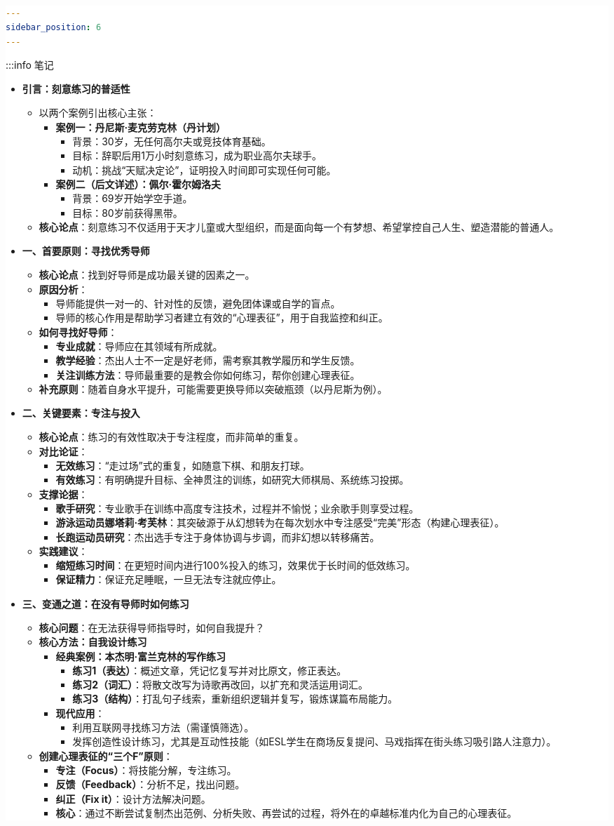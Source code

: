 ```yaml
---
sidebar_position: 6
---
```


:::info 笔记

*   **引言：刻意练习的普适性**
    *   以两个案例引出核心主张：
        *   **案例一：丹尼斯·麦克劳克林（丹计划）**
            *   背景：30岁，无任何高尔夫或竞技体育基础。
            *   目标：辞职后用1万小时刻意练习，成为职业高尔夫球手。
            *   动机：挑战“天赋决定论”，证明投入时间即可实现任何可能。
        *   **案例二（后文详述）：佩尔·霍尔姆洛夫**
            *   背景：69岁开始学空手道。
            *   目标：80岁前获得黑带。
    *   **核心论点**：刻意练习不仅适用于天才儿童或大型组织，而是面向每一个有梦想、希望掌控自己人生、塑造潜能的普通人。

*   **一、首要原则：寻找优秀导师**
    *   **核心论点**：找到好导师是成功最关键的因素之一。
    *   **原因分析**：
        *   导师能提供一对一的、针对性的反馈，避免团体课或自学的盲点。
        *   导师的核心作用是帮助学习者建立有效的“心理表征”，用于自我监控和纠正。
    *   **如何寻找好导师**：
        *   **专业成就**：导师应在其领域有所成就。
        *   **教学经验**：杰出人士不一定是好老师，需考察其教学履历和学生反馈。
        *   **关注训练方法**：导师最重要的是教会你如何练习，帮你创建心理表征。
    *   **补充原则**：随着自身水平提升，可能需要更换导师以突破瓶颈（以丹尼斯为例）。

*   **二、关键要素：专注与投入**
    *   **核心论点**：练习的有效性取决于专注程度，而非简单的重复。
    *   **对比论证**：
        *   **无效练习**：“走过场”式的重复，如随意下棋、和朋友打球。
        *   **有效练习**：有明确提升目标、全神贯注的训练，如研究大师棋局、系统练习投掷。
    *   **支撑论据**：
        *   **歌手研究**：专业歌手在训练中高度专注技术，过程并不愉悦；业余歌手则享受过程。
        *   **游泳运动员娜塔莉·考芙林**：其突破源于从幻想转为在每次划水中专注感受“完美”形态（构建心理表征）。
        *   **长跑运动员研究**：杰出选手专注于身体协调与步调，而非幻想以转移痛苦。
    *   **实践建议**：
        *   **缩短练习时间**：在更短时间内进行100%投入的练习，效果优于长时间的低效练习。
        *   **保证精力**：保证充足睡眠，一旦无法专注就应停止。

*   **三、变通之道：在没有导师时如何练习**
    *   **核心问题**：在无法获得导师指导时，如何自我提升？
    *   **核心方法：自我设计练习**
        *   **经典案例：本杰明·富兰克林的写作练习**
            *   **练习1（表达）**：概述文章，凭记忆复写并对比原文，修正表达。
            *   **练习2（词汇）**：将散文改写为诗歌再改回，以扩充和灵活运用词汇。
            *   **练习3（结构）**：打乱句子线索，重新组织逻辑并复写，锻炼谋篇布局能力。
        *   **现代应用**：
            *   利用互联网寻找练习方法（需谨慎筛选）。
            *   发挥创造性设计练习，尤其是互动性技能（如ESL学生在商场反复提问、马戏指挥在街头练习吸引路人注意力）。
    *   **创建心理表征的“三个F”原则**：
        *   **专注（Focus）**：将技能分解，专注练习。
        *   **反馈（Feedback）**：分析不足，找出问题。
        *   **纠正（Fix it）**：设计方法解决问题。
        *   **核心**：通过不断尝试复制杰出范例、分析失败、再尝试的过程，将外在的卓越标准内化为自己的心理表征。
